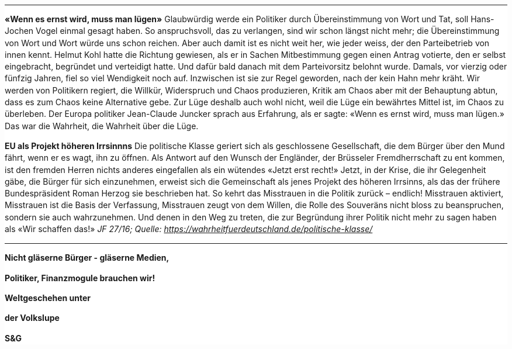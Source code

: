 
-----

**«Wenn es ernst wird, muss man lügen»**
Glaubwürdig werde ein Politiker durch Übereinstimmung von Wort und Tat, soll Hans-Jochen Vogel einmal
gesagt haben. So anspruchsvoll, das zu verlangen, sind wir schon längst nicht mehr; die Übereinstimmung von
Wort und Wort würde uns schon reichen. Aber auch damit ist es nicht weit her, wie jeder weiss, der den Parteibetrieb von innen kennt. Helmut Kohl hatte die Richtung gewiesen, als er in Sachen Mitbestimmung gegen
einen Antrag votierte, den er selbst eingebracht, begründet und verteidigt hatte. Und dafür bald danach mit
dem Parteivorsitz belohnt wurde.
Damals, vor vierzig oder fünfzig Jahren, fiel so viel Wendigkeit noch auf. Inzwischen ist sie zur Regel geworden,
nach der kein Hahn mehr kräht. Wir werden von Politikern regiert, die Willkür, Widerspruch und Chaos
produzieren, Kritik am Chaos aber mit der Behauptung abtun, dass es zum Chaos keine Alternative gebe. Zur
Lüge deshalb auch wohl nicht, weil die Lüge ein bewährtes Mittel ist, im Chaos zu überleben. Der Europa politiker Jean-Claude Juncker sprach aus Erfahrung, als er sagte: «Wenn es ernst wird, muss man lügen.» Das
war die Wahrheit, die Wahrheit über die Lüge.

**EU als Projekt höheren Irrsinnns**
Die politische Klasse geriert sich als geschlossene Gesellschaft, die dem Bürger über den Mund fährt, wenn er
es wagt, ihn zu öffnen. Als Antwort auf den Wunsch der Engländer, der Brüsseler Fremdherrschaft zu ent kommen, ist den fremden Herren nichts anderes eingefallen als ein wütendes «Jetzt erst recht!» Jetzt, in der
Krise, die ihr Gelegenheit gäbe, die Bürger für sich einzunehmen, erweist sich die Gemeinschaft als jenes Projekt
des höheren Irrsinns, als das der frühere Bundespräsident Roman Herzog sie beschrieben hat.
So kehrt das Misstrauen in die Politik zurück – endlich! Misstrauen aktiviert, Misstrauen ist die Basis der
Verfassung, Misstrauen zeugt von dem Willen, die Rolle des Souveräns nicht bloss zu beanspruchen, sondern
sie auch wahrzunehmen. Und denen in den Weg zu treten, die zur Begründung ihrer Politik nicht mehr zu sagen
haben als «Wir schaffen das!»
_JF 27/16; Quelle: https://wahrheitfuerdeutschland.de/politische-klasse/_


-----

**Nicht gläserne Bürger - gläserne Medien,**

**Politiker, Finanzmogule brauchen wir!**

**Weltgeschehen unter**

**der Volkslupe**

**S&G**
